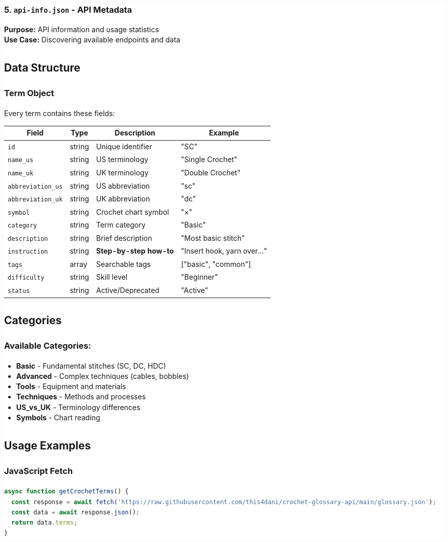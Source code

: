 ### 5. `api-info.json` - API Metadata
**Purpose:** API information and usage statistics  
**Use Case:** Discovering available endpoints and data  

## Data Structure

### Term Object
Every term contains these fields:

| Field | Type | Description | Example |
|-------|------|-------------|---------|
| `id` | string | Unique identifier | "SC" |
| `name_us` | string | US terminology | "Single Crochet" |
| `name_uk` | string | UK terminology | "Double Crochet" |
| `abbreviation_us` | string | US abbreviation | "sc" |
| `abbreviation_uk` | string | UK abbreviation | "dc" |
| `symbol` | string | Crochet chart symbol | "×" |
| `category` | string | Term category | "Basic" |
| `description` | string | Brief description | "Most basic stitch" |
| `instruction` | string | **Step-by-step how-to** | "Insert hook, yarn over..." |
| `tags` | array | Searchable tags | ["basic", "common"] |
| `difficulty` | string | Skill level | "Beginner" |
| `status` | string | Active/Deprecated | "Active" |

## Categories

### Available Categories:
- **Basic** - Fundamental stitches (SC, DC, HDC)
- **Advanced** - Complex techniques (cables, bobbles)
- **Tools** - Equipment and materials
- **Techniques** - Methods and processes
- **US_vs_UK** - Terminology differences
- **Symbols** - Chart reading

## Usage Examples

### JavaScript Fetch
```javascript
async function getCrochetTerms() {
  const response = await fetch('https://raw.githubusercontent.com/this4dani/crochet-glossary-api/main/glossary.json');
  const data = await response.json();
  return data.terms;
}
```
